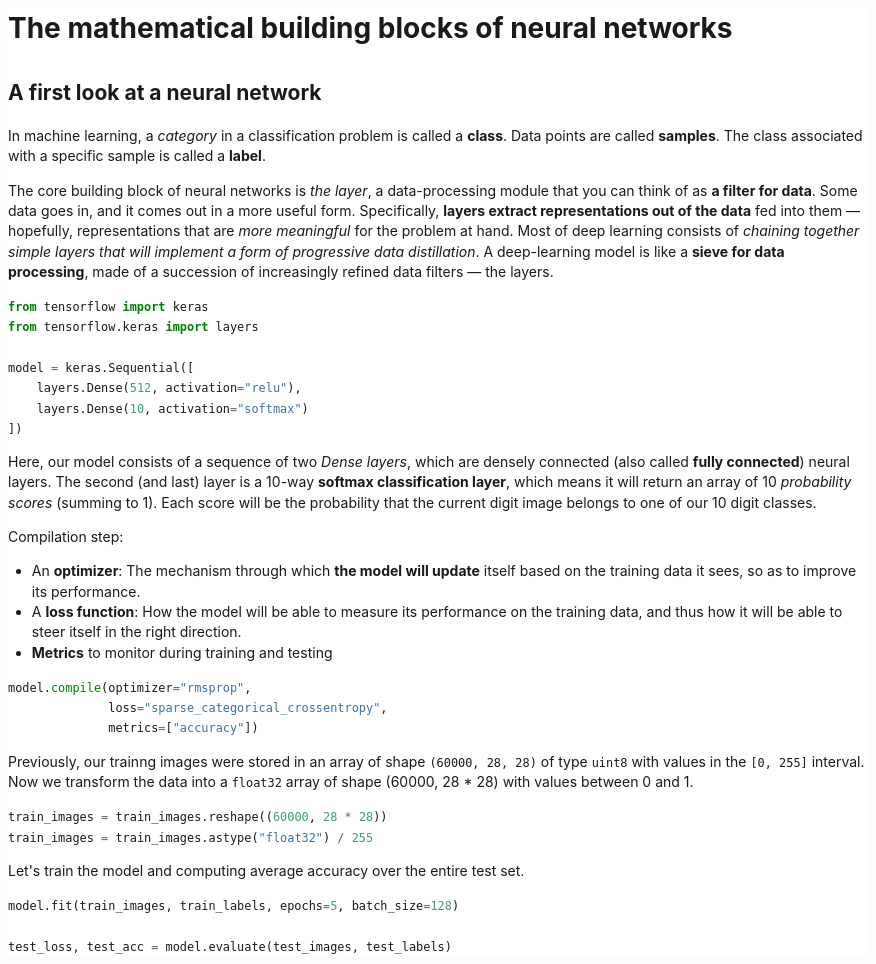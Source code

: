 # The mathematical building blocks of neural networks
## A first look at a neural network


In machine learning, a *category* in a classification problem is called a **class**. Data points are called **samples**. The class associated with a specific sample is called a **label**.

The core building block of neural networks is *the layer*, a data-processing module that you can think of as **a filter for data**. Some data goes in, and it comes out in a more useful form. Specifically, **layers extract representations out of the data** fed into them — hopefully, representations that are *more meaningful* for the problem at hand. Most of deep learning consists of *chaining together simple layers that will implement a form of progressive data distillation*. A deep-learning model is like a **sieve for data processing**, made of a succession of increasingly refined data filters — the layers.

```python
from tensorflow import keras
from tensorflow.keras import layers

model = keras.Sequential([
    layers.Dense(512, activation="relu"),
    layers.Dense(10, activation="softmax")
])
```
Here, our model consists of a sequence of two *Dense layers*, which are densely connected (also called **fully connected**) neural layers. The second (and last) layer is a 10-way **softmax classification layer**, which means it will return an array of 10 *probability scores* (summing to 1). Each score will be the probability that the current digit image belongs to one of our 10 digit classes.

Compilation step:
- An **optimizer**: The mechanism through which **the model will update** itself based on the training data it sees, so as to improve its performance.
- A **loss function**: How the model will be able to measure its performance on the training data, and thus how it will be able to steer itself in the right direction.
- **Metrics** to monitor during training and testing
```python
model.compile(optimizer="rmsprop",
              loss="sparse_categorical_crossentropy",
              metrics=["accuracy"])
```
Previously, our trainng images were stored in an array of shape `(60000, 28, 28)` of type `uint8` with values in the `[0, 255]` interval.
Now we transform the data into a `float32` array of shape (60000, 28 * 28) with values between 0 and 1.
```python
train_images = train_images.reshape((60000, 28 * 28))
train_images = train_images.astype("float32") / 255
```

Let's train the model and computing average accuracy over the entire test set.
```python
model.fit(train_images, train_labels, epochs=5, batch_size=128)

test_loss, test_acc = model.evaluate(test_images, test_labels)
```
